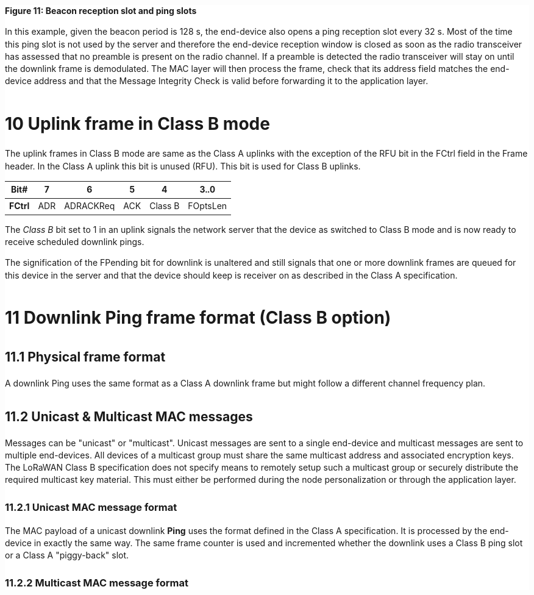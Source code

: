  **Figure 11: Beacon reception slot and ping slots**

 In this example, given the beacon period is 128 s, the end-device also opens a ping reception slot every 32 s. Most of the time this ping slot is not used by the server and therefore the end-device reception window is closed as soon as the radio transceiver has assessed that no preamble is present on the radio channel. If a preamble is detected the radio transceiver will stay on until the downlink frame is demodulated. The MAC layer will then process the frame, check that its address field matches the end-device address and that the Message Integrity Check is valid before forwarding it to the application layer.

# 10 Uplink frame in Class B mode 

 The uplink frames in Class B mode are same as the Class A uplinks with the exception of the RFU bit in the FCtrl field in the Frame header. In the Class A uplink this bit is unused (RFU). This bit is used for Class B uplinks.

| **Bit\#** | 7   |  6|  5   |  4| 3..0|
|---|---|---|---|---|---
| **FCtrl** | ADR |  ADRACKReq |  ACK |  Class B |  FOptsLen |

 The *Class B* bit set to 1 in an uplink signals the network server that the device as switched to Class B mode and is now ready to receive scheduled downlink pings.

 The signification of the FPending bit for downlink is unaltered and still signals that one or more downlink frames are queued for this device in the server and that the device should keep is receiver on as described in the Class A specification.

# 11 Downlink Ping frame format (Class B option) 

## 11.1 Physical frame format 

 A downlink Ping uses the same format as a Class A downlink frame but might follow a different channel frequency plan.

## 11.2 Unicast & Multicast MAC messages 

 Messages can be "unicast" or "multicast". Unicast messages are sent to a single end-device and multicast messages are sent to multiple end-devices. All devices of a multicast group must share the same multicast address and associated encryption keys. The LoRaWAN Class B specification does not specify means to remotely setup such a multicast group or securely distribute the required multicast key material. This must either be performed during the node personalization or through the application layer.

### 11.2.1 Unicast MAC message format 

 The MAC payload of a unicast downlink **Ping** uses the format defined in the Class A specification. It is processed by the end-device in exactly the same way. The same frame counter is used and incremented whether the downlink uses a Class B ping slot or a Class A "piggy-back" slot.

### 11.2.2 Multicast MAC message format 
